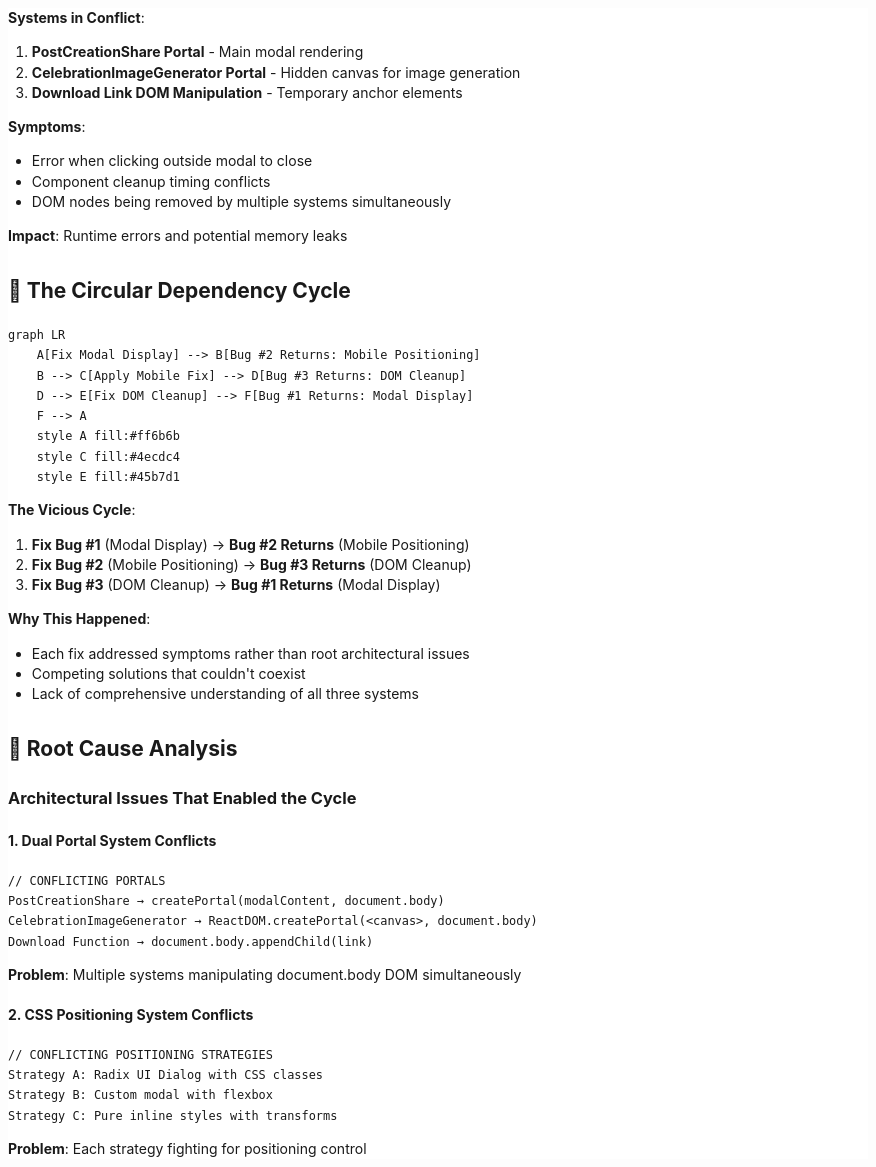 **Systems in Conflict**:
1. **PostCreationShare Portal** - Main modal rendering
2. **CelebrationImageGenerator Portal** - Hidden canvas for image generation  
3. **Download Link DOM Manipulation** - Temporary anchor elements

**Symptoms**:
- Error when clicking outside modal to close
- Component cleanup timing conflicts
- DOM nodes being removed by multiple systems simultaneously

**Impact**: Runtime errors and potential memory leaks

## 🔄 The Circular Dependency Cycle

```mermaid
graph LR
    A[Fix Modal Display] --> B[Bug #2 Returns: Mobile Positioning]
    B --> C[Apply Mobile Fix] --> D[Bug #3 Returns: DOM Cleanup]
    D --> E[Fix DOM Cleanup] --> F[Bug #1 Returns: Modal Display]
    F --> A
    style A fill:#ff6b6b
    style C fill:#4ecdc4
    style E fill:#45b7d1
```

**The Vicious Cycle**:
1. **Fix Bug #1** (Modal Display) → **Bug #2 Returns** (Mobile Positioning)
2. **Fix Bug #2** (Mobile Positioning) → **Bug #3 Returns** (DOM Cleanup)  
3. **Fix Bug #3** (DOM Cleanup) → **Bug #1 Returns** (Modal Display)

**Why This Happened**:
- Each fix addressed symptoms rather than root architectural issues
- Competing solutions that couldn't coexist
- Lack of comprehensive understanding of all three systems

## 🎯 Root Cause Analysis

### Architectural Issues That Enabled the Cycle

#### 1. **Dual Portal System Conflicts**
```tsx
// CONFLICTING PORTALS
PostCreationShare → createPortal(modalContent, document.body)
CelebrationImageGenerator → ReactDOM.createPortal(<canvas>, document.body)
Download Function → document.body.appendChild(link)
```
**Problem**: Multiple systems manipulating document.body DOM simultaneously

#### 2. **CSS Positioning System Conflicts**
```tsx
// CONFLICTING POSITIONING STRATEGIES
Strategy A: Radix UI Dialog with CSS classes
Strategy B: Custom modal with flexbox
Strategy C: Pure inline styles with transforms
```
**Problem**: Each strategy fighting for positioning control
